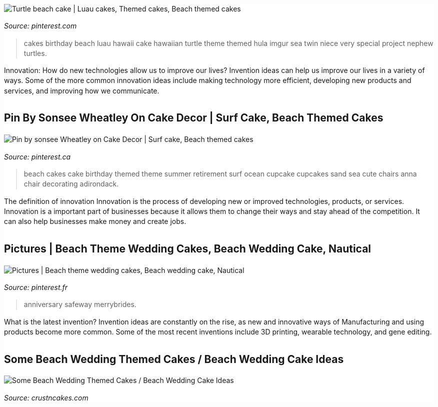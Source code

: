 <img loading=lazy src="https://i.pinimg.com/originals/c6/77/c0/c677c0d8436962113270218bbc28b2ed.jpg" onerror="this.onerror=null;this.src='https://tse3.mm.bing.net/th?id=OIP.MNlMIa7y-Ba4ZnyV1iHa0gHaJf&amp;pid=15.1';" alt="Turtle beach cake | Luau cakes, Themed cakes, Beach themed cakes">

_Source: pinterest.com_

>cakes birthday beach luau hawaii cake hawaiian turtle theme themed hula imgur sea twin niece very special project nephew turtles. 

	

Innovation: How do new technologies allow us to improve our lives?
Invention ideas can help us improve our lives in a variety of ways. Some of the more common innovation ideas include making technology more efficient, developing new products and services, and improving how we communicate.

    
## Pin By Sonsee Wheatley On Cake Decor | Surf Cake, Beach Themed Cakes

<img loading=lazy src="https://i.pinimg.com/originals/f3/18/e9/f318e99469231358a40ad4c4ed0f3488.jpg" onerror="this.onerror=null;this.src='https://tse2.mm.bing.net/th?id=OIP.IdRIQ6vGaQ0boT3tn-iVzQHaJ4&amp;pid=15.1';" alt="Pin by sonsee Wheatley on Cake Decor | Surf cake, Beach themed cakes">

_Source: pinterest.ca_

>beach cakes cake birthday themed theme summer retirement surf ocean cupcake cupcakes sand sea cute chairs anna chair decorating adirondack. 

	

The definition of innovation
Innovation is the process of developing new or improved technologies, products, or services. Innovation is a important part of businesses because it allows them to change their ways and stay ahead of the competition. It can also help businesses make money and create jobs.

    
## Pictures | Beach Theme Wedding Cakes, Beach Wedding Cake, Nautical

<img loading=lazy src="https://i.pinimg.com/originals/7c/02/55/7c02550279c4d464fdf573b1672bbc4e.jpg" onerror="this.onerror=null;this.src='https://tse2.mm.bing.net/th?id=OIP.bKylWqzKo1c2c8dRLxse9AHaLH&amp;pid=15.1';" alt="Pictures | Beach theme wedding cakes, Beach wedding cake, Nautical">

_Source: pinterest.fr_

>anniversary safeway merrybrides. 

	

What is the latest invention?
Invention ideas are constantly on the rise, as new and innovative ways of Manufacturing and using products become more common. Some of the most recent inventions include 3D printing, wearable technology, and gene editing.

    
## Some Beach Wedding Themed Cakes / Beach Wedding Cake Ideas

<img loading=lazy src="http://www.crustncakes.com/blog/wp-content/uploads/2016/01/3d32af5a6efeac6ce9fe9ee768401233-683x1024.jpg" onerror="this.onerror=null;this.src='https://tse3.mm.bing.net/th?id=OIP.MLjpX_Ub3K55GlZwX21L_gHaLG&amp;pid=15.1';" alt="Some Beach Wedding Themed Cakes / Beach Wedding Cake Ideas">

_Source: crustncakes.com_
